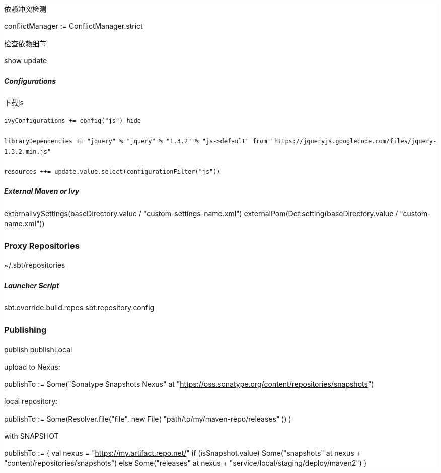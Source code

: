依赖冲突检测

conflictManager := ConflictManager.strict

检查依赖细节

show update


##### Configurations 


下载js

```
ivyConfigurations += config("js") hide

libraryDependencies += "jquery" % "jquery" % "1.3.2" % "js->default" from "https://jqueryjs.googlecode.com/files/jquery-1.3.2.min.js"

resources ++= update.value.select(configurationFilter("js"))
```

##### External Maven or Ivy 

externalIvySettings(baseDirectory.value / "custom-settings-name.xml")
externalPom(Def.setting(baseDirectory.value / "custom-name.xml"))



### Proxy Repositories 

~/.sbt/repositories 

##### Launcher Script 
sbt.override.build.repos 
sbt.repository.config 



### Publishing 

publish publishLocal 

upload to Nexus:

publishTo := Some("Sonatype Snapshots Nexus" at "https://oss.sonatype.org/content/repositories/snapshots")

local repository:

publishTo := Some(Resolver.file("file",  new File( "path/to/my/maven-repo/releases" )) )

with SNAPSHOT 

publishTo := {
  val nexus = "https://my.artifact.repo.net/"
  if (isSnapshot.value)
    Some("snapshots" at nexus + "content/repositories/snapshots") 
  else
    Some("releases"  at nexus + "service/local/staging/deploy/maven2")
}
